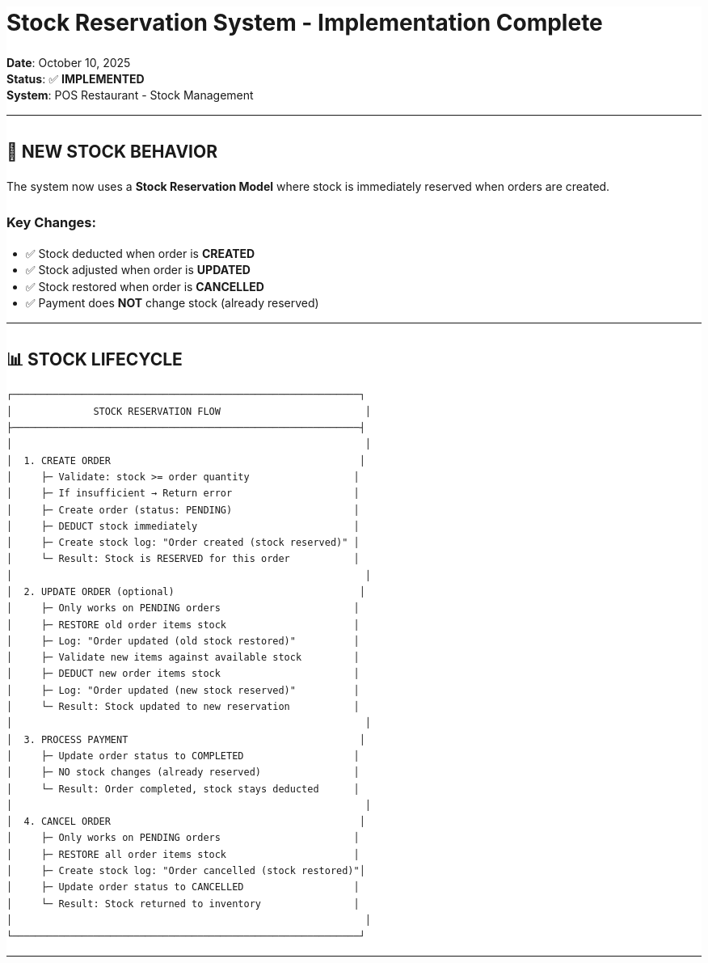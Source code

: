 # Stock Reservation System - Implementation Complete

**Date**: October 10, 2025  
**Status**: ✅ **IMPLEMENTED**  
**System**: POS Restaurant - Stock Management

---

## 🎯 **NEW STOCK BEHAVIOR**

The system now uses a **Stock Reservation Model** where stock is immediately reserved when orders are created.

### **Key Changes**:
- ✅ Stock deducted when order is **CREATED**
- ✅ Stock adjusted when order is **UPDATED**
- ✅ Stock restored when order is **CANCELLED**
- ✅ Payment does **NOT** change stock (already reserved)

---

## 📊 **STOCK LIFECYCLE**

```
┌────────────────────────────────────────────────────────────┐
│              STOCK RESERVATION FLOW                         │
├────────────────────────────────────────────────────────────┤
│                                                             │
│  1. CREATE ORDER                                           │
│     ├─ Validate: stock >= order quantity                  │
│     ├─ If insufficient → Return error                     │
│     ├─ Create order (status: PENDING)                     │
│     ├─ DEDUCT stock immediately                           │
│     ├─ Create stock log: "Order created (stock reserved)" │
│     └─ Result: Stock is RESERVED for this order           │
│                                                             │
│  2. UPDATE ORDER (optional)                                │
│     ├─ Only works on PENDING orders                       │
│     ├─ RESTORE old order items stock                      │
│     ├─ Log: "Order updated (old stock restored)"          │
│     ├─ Validate new items against available stock         │
│     ├─ DEDUCT new order items stock                       │
│     ├─ Log: "Order updated (new stock reserved)"          │
│     └─ Result: Stock updated to new reservation           │
│                                                             │
│  3. PROCESS PAYMENT                                        │
│     ├─ Update order status to COMPLETED                   │
│     ├─ NO stock changes (already reserved)                │
│     └─ Result: Order completed, stock stays deducted      │
│                                                             │
│  4. CANCEL ORDER                                           │
│     ├─ Only works on PENDING orders                       │
│     ├─ RESTORE all order items stock                      │
│     ├─ Create stock log: "Order cancelled (stock restored)"│
│     ├─ Update order status to CANCELLED                   │
│     └─ Result: Stock returned to inventory                │
│                                                             │
└────────────────────────────────────────────────────────────┘
```

---